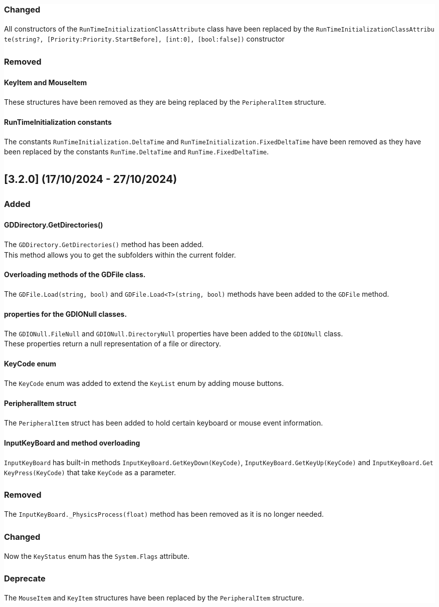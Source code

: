 ### Changed
All constructors of the `RunTimeInitializationClassAttribute` class have been replaced by the `RunTimeInitializationClassAttribute(string?, [Priority:Priority.StartBefore], [int:0], [bool:false])` constructor

### Removed
#### KeyItem and MouseItem
These structures have been removed as they are being replaced by the `PeripheralItem` structure.

#### RunTimeInitialization constants
The constants `RunTimeInitialization.DeltaTime` and `RunTimeInitialization.FixedDeltaTime` have been removed as they have been replaced by the constants `RunTime.DeltaTime` and `RunTime.FixedDeltaTime`.

## [3.2.0] (17/10/2024 - 27/10/2024)
### Added
#### GDDirectory.GetDirectories()
The `GDDirectory.GetDirectories()` method has been added. \
This method allows you to get the subfolders within the current folder.

#### Overloading methods of the GDFile class.
The `GDFile.Load(string, bool)` and `GDFile.Load<T>(string, bool)` methods have been added to the `GDFile` method.

#### properties for the GDIONull classes.
The `GDIONull.FileNull` and `GDIONull.DirectoryNull` properties have been added to the `GDIONull` class. \
These properties return a null representation of a file or directory.

#### KeyCode enum
The `KeyCode` enum was added to extend the `KeyList` enum by adding mouse buttons.

#### PeripheralItem struct
The `PeripheralItem` struct has been added to hold certain keyboard or mouse event information.

#### InputKeyBoard and method overloading
`InputKeyBoard` has built-in methods `InputKeyBoard.GetKeyDown(KeyCode)`, `InputKeyBoard.GetKeyUp(KeyCode)` and `InputKeyBoard.GetKeyPress(KeyCode)` that take `KeyCode` as a parameter.

### Removed
The `InputKeyBoard._PhysicsProcess(float)` method has been removed as it is no longer needed.

### Changed
Now the `KeyStatus` enum has the `System.Flags` attribute.

### Deprecate
The `MouseItem` and `KeyItem` structures have been replaced by the `PeripheralItem` structure.
